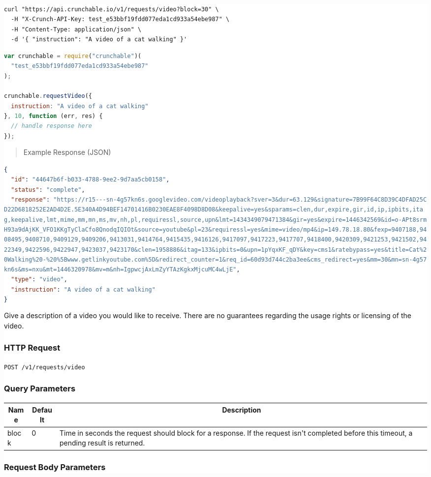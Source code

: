 ```shell
curl "https://api.crunchable.io/v1/requests/video?block=30" \
  -H "X-Crunch-API-Key: test_e53bbf19fdd077eda1cd933a54ebe987" \
  -H "Content-Type: application/json" \
  -d '{ "instruction": "A video of a cat walking" }'
```

```javascript
var crunchable = require("crunchable")(
  "test_e53bbf19fdd077eda1cd933a54ebe987"
);

crunchable.requestVideo({
  instruction: "A video of a cat walking"
}, 10, function (err, res) {
  // handle response here
});
```

> Example Response (JSON)

```json
{
  "id": "44647b6f-b033-4788-9ee2-9d7aa5cb0158",
  "status": "complete",
  "response": "https://r15---sn-4g57kn6s.googlevideo.com/videoplayback?sver=3&dur=63.129&signature=7B99F64C8D39C4DFAD25CD22D6818252E2AD4D2E.5E340A4D94BEF14701416B0230EAE8F4098D8D08&keepalive=yes&sparams=clen,dur,expire,gir,id,ip,ipbits,itag,keepalive,lmt,mime,mm,mn,ms,mv,nh,pl,requiressl,source,upn&lmt=1434349079471384&gir=yes&expire=1446342569&id=o-APt8srmH93a9dAjKK_VFO1KKgTyClaCfo8QnodqIQIOt&source=youtube&pl=23&requiressl=yes&mime=video/mp4&ip=149.78.18.80&fexp=9407188,9408495,9408710,9409129,9409206,9413031,9414764,9415435,9416126,9417097,9417223,9417707,9418400,9420309,9421253,9421502,9422349,9422596,9422947,9423037,9423170&clen=1958886&itag=133&ipbits=0&upn=1pYqxKF_qDY&key=cms1&ratebypass=yes&title=Cat%20Walking%20-%20%5Bwww.getlinkyoutube.com%5D&redirect_counter=1&req_id=60d93d744c2ba3ee&cms_redirect=yes&mm=30&mn=sn-4g57kn6s&ms=nxu&mt=1446320978&mv=m&nh=IgpwcjAxLmZyYTAzKgkxMjcuMC4wLjE",
  "type": "video",
  "instruction": "A video of a cat walking"
}
```

Give a description of a video you would like to receive. There are no guarantees regarding the usage rights or licensing of the video.

### HTTP Request

`POST /v1/requests/video`

### Query Parameters

Name | Default | Description
--------- | ------- | -----------
block | 0 | Time in seconds the request should block for a response. If the request isn't completed before this timeout, a pending result is returned.

### Request Body Parameters
